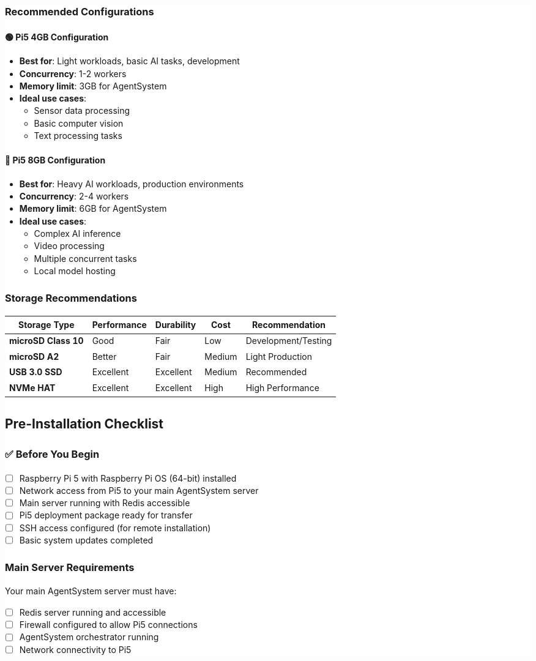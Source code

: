 ### Recommended Configurations

#### 🟢 Pi5 4GB Configuration
- **Best for**: Light workloads, basic AI tasks, development
- **Concurrency**: 1-2 workers
- **Memory limit**: 3GB for AgentSystem
- **Ideal use cases**: 
  - Sensor data processing
  - Basic computer vision
  - Text processing tasks

#### 🔵 Pi5 8GB Configuration  
- **Best for**: Heavy AI workloads, production environments
- **Concurrency**: 2-4 workers
- **Memory limit**: 6GB for AgentSystem
- **Ideal use cases**:
  - Complex AI inference
  - Video processing
  - Multiple concurrent tasks
  - Local model hosting

### Storage Recommendations

| Storage Type | Performance | Durability | Cost | Recommendation |
|--------------|-------------|------------|------|----------------|
| **microSD Class 10** | Good | Fair | Low | Development/Testing |
| **microSD A2** | Better | Fair | Medium | Light Production |
| **USB 3.0 SSD** | Excellent | Excellent | Medium | Recommended |
| **NVMe HAT** | Excellent | Excellent | High | High Performance |

## Pre-Installation Checklist

### ✅ Before You Begin

- [ ] Raspberry Pi 5 with Raspberry Pi OS (64-bit) installed
- [ ] Network access from Pi5 to your main AgentSystem server
- [ ] Main server running with Redis accessible
- [ ] Pi5 deployment package ready for transfer
- [ ] SSH access configured (for remote installation)
- [ ] Basic system updates completed

### Main Server Requirements

Your main AgentSystem server must have:
- [ ] Redis server running and accessible
- [ ] Firewall configured to allow Pi5 connections
- [ ] AgentSystem orchestrator running
- [ ] Network connectivity to Pi5
